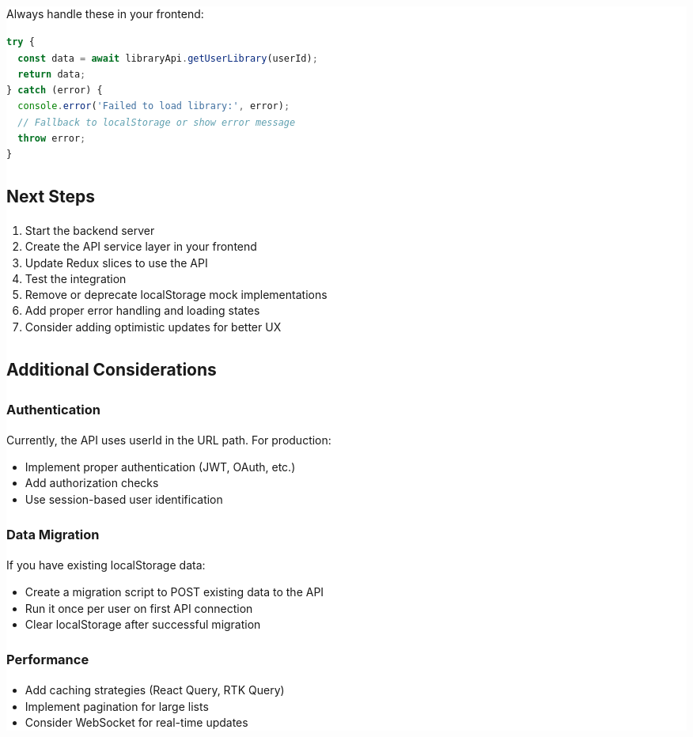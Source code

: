 Always handle these in your frontend:

```typescript
try {
  const data = await libraryApi.getUserLibrary(userId);
  return data;
} catch (error) {
  console.error('Failed to load library:', error);
  // Fallback to localStorage or show error message
  throw error;
}
```

## Next Steps

1. Start the backend server
2. Create the API service layer in your frontend
3. Update Redux slices to use the API
4. Test the integration
5. Remove or deprecate localStorage mock implementations
6. Add proper error handling and loading states
7. Consider adding optimistic updates for better UX

## Additional Considerations

### Authentication
Currently, the API uses userId in the URL path. For production:
- Implement proper authentication (JWT, OAuth, etc.)
- Add authorization checks
- Use session-based user identification

### Data Migration
If you have existing localStorage data:
- Create a migration script to POST existing data to the API
- Run it once per user on first API connection
- Clear localStorage after successful migration

### Performance
- Add caching strategies (React Query, RTK Query)
- Implement pagination for large lists
- Consider WebSocket for real-time updates

